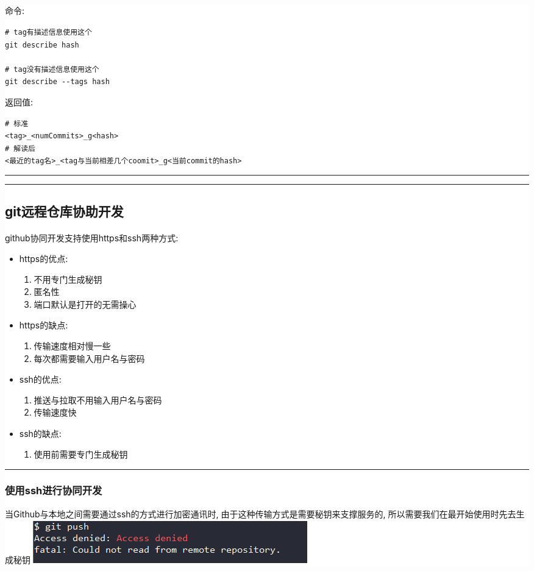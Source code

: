 命令:
``` shell
# tag有描述信息使用这个
git describe hash

# tag没有描述信息使用这个
git describe --tags hash
```




返回值:
``` shell
# 标准
<tag>_<numCommits>_g<hash>
# 解读后
<最近的tag名>_<tag与当前相差几个coomit>_g<当前commit的hash>
```






---
---






## git远程仓库协助开发

github协同开发支持使用https和ssh两种方式:

- https的优点:
  1. 不用专门生成秘钥
  2. 匿名性
  3. 端口默认是打开的无需操心
- https的缺点:
    1. 传输速度相对慢一些
    2. 每次都需要输入用户名与密码


- ssh的优点:
  1. 推送与拉取不用输入用户名与密码
  2. 传输速度快
- ssh的缺点:
    1. 使用前需要专门生成秘钥





---


### 使用ssh进行协同开发

当Github与本地之间需要通过ssh的方式进行加密通讯时, 由于这种传输方式是需要秘钥来支撑服务的, 所以需要我们在最开始使用时先去生成秘钥
![](笔记图片/ssh方式没有推送权限.png)
